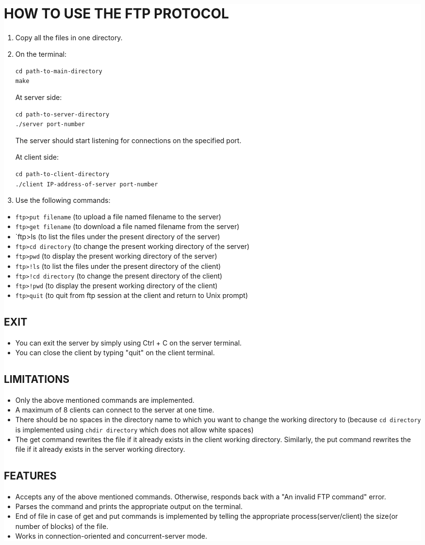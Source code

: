 # HOW TO USE THE FTP PROTOCOL

1.  Copy all the files in one directory.

2.  On the terminal:

        cd path-to-main-directory
        make

    At server side:

        cd path-to-server-directory
        ./server port-number

    The server should start listening for connections on the specified port.

    At client side:

        cd path-to-client-directory
        ./client IP-address-of-server port-number

3.  Use the following commands:

-   `ftp>put filename` (to upload a file named filename to the server)
-   `ftp>get filename` (to download a file named filename from the server)
-   `ftp>ls (to list the files under the present directory of the server)
-   `ftp>cd directory` (to change the present working directory of the server)
-   `ftp>pwd` (to display the present working directory of the server)
-   `ftp>!ls` (to list the files under the present directory of the client)
-   `ftp>!cd directory` (to change the present directory of the client)
-   `ftp>!pwd` (to display the present working directory of the client)
-   `ftp>quit` (to quit from ftp session at the client and return to Unix prompt)

## EXIT

-   You can exit the server by simply using Ctrl + C on the server terminal.
-   You can close the client by typing "quit" on the client terminal.

## LIMITATIONS

-   Only the above mentioned commands are implemented.
-   A maximum of 8 clients can connect to the server at one time.
-   There should be no spaces in the directory name to which you want to change the working directory to (because `cd directory` is implemented using `chdir directory` which does not allow white spaces)
-   The get command rewrites the file if it already exists in the client working directory. Similarly, the put command rewrites the file if it already exists in the server working directory.

## FEATURES

-   Accepts any of the above mentioned commands. Otherwise, responds back with a "An invalid FTP command" error.
-   Parses the command and prints the appropriate output on the terminal.
-   End of file in case of get and put commands is implemented by telling the appropriate process(server/client) the size(or number of blocks) of the file.
-   Works in connection-oriented and concurrent-server mode.
